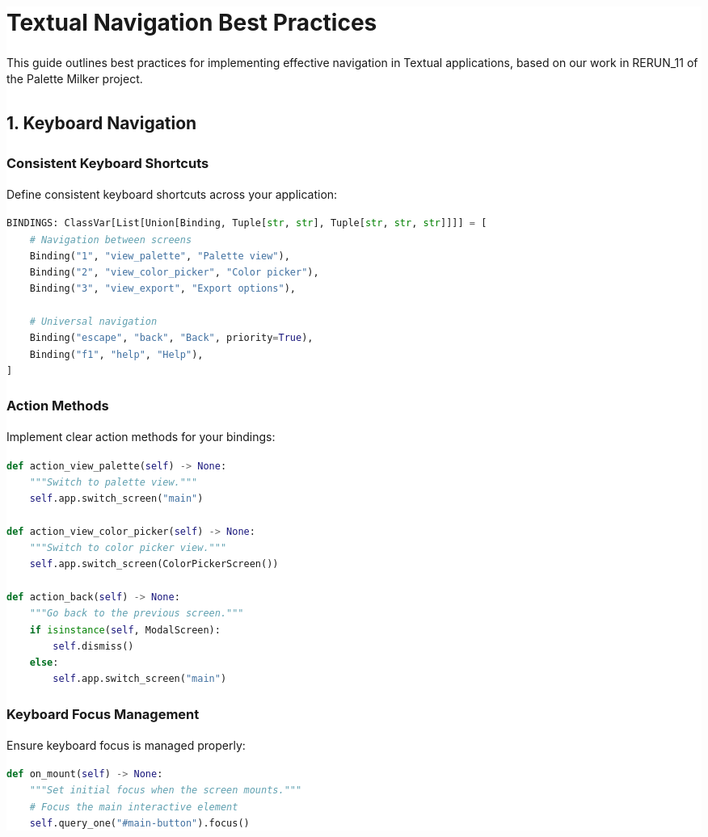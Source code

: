 # Textual Navigation Best Practices

This guide outlines best practices for implementing effective navigation in Textual applications, based on our work in RERUN_11 of the Palette Milker project.

## 1. Keyboard Navigation

### Consistent Keyboard Shortcuts

Define consistent keyboard shortcuts across your application:

```python
BINDINGS: ClassVar[List[Union[Binding, Tuple[str, str], Tuple[str, str, str]]]] = [
    # Navigation between screens
    Binding("1", "view_palette", "Palette view"),
    Binding("2", "view_color_picker", "Color picker"),
    Binding("3", "view_export", "Export options"),
    
    # Universal navigation
    Binding("escape", "back", "Back", priority=True),
    Binding("f1", "help", "Help"),
]
```

### Action Methods

Implement clear action methods for your bindings:

```python
def action_view_palette(self) -> None:
    """Switch to palette view."""
    self.app.switch_screen("main")

def action_view_color_picker(self) -> None:
    """Switch to color picker view."""
    self.app.switch_screen(ColorPickerScreen())

def action_back(self) -> None:
    """Go back to the previous screen."""
    if isinstance(self, ModalScreen):
        self.dismiss()
    else:
        self.app.switch_screen("main")
```

### Keyboard Focus Management

Ensure keyboard focus is managed properly:

```python
def on_mount(self) -> None:
    """Set initial focus when the screen mounts."""
    # Focus the main interactive element
    self.query_one("#main-button").focus()
```
